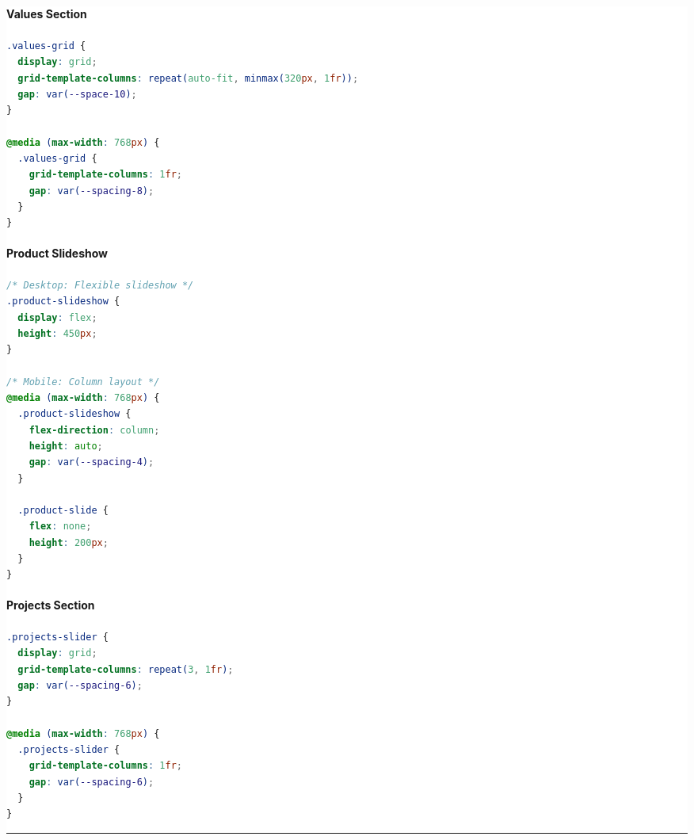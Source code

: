 #### Values Section
```css
.values-grid {
  display: grid;
  grid-template-columns: repeat(auto-fit, minmax(320px, 1fr));
  gap: var(--space-10);
}

@media (max-width: 768px) {
  .values-grid {
    grid-template-columns: 1fr;
    gap: var(--spacing-8);
  }
}
```

#### Product Slideshow
```css
/* Desktop: Flexible slideshow */
.product-slideshow {
  display: flex;
  height: 450px;
}

/* Mobile: Column layout */
@media (max-width: 768px) {
  .product-slideshow {
    flex-direction: column;
    height: auto;
    gap: var(--spacing-4);
  }
  
  .product-slide {
    flex: none;
    height: 200px;
  }
}
```

#### Projects Section
```css
.projects-slider {
  display: grid;
  grid-template-columns: repeat(3, 1fr);
  gap: var(--spacing-6);
}

@media (max-width: 768px) {
  .projects-slider {
    grid-template-columns: 1fr;
    gap: var(--spacing-6);
  }
}
```

---